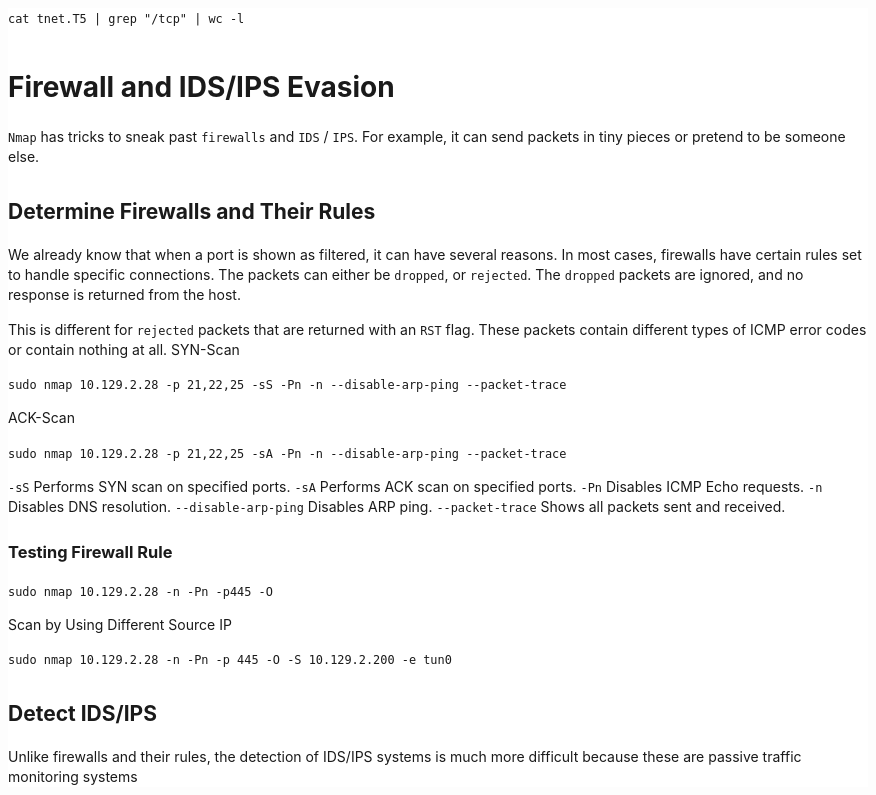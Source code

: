     cat tnet.T5 | grep "/tcp" | wc -l


<a id="orgbf548d6"></a>

# Firewall and IDS/IPS Evasion

`Nmap` has tricks to sneak past `firewalls` and `IDS` / `IPS`. For example, it can send packets in tiny pieces or pretend to be someone else.


<a id="org98a45c4"></a>

## Determine Firewalls and Their Rules

We already know that when a port is shown as filtered, it can have several reasons. In most cases, firewalls have certain rules set to handle specific connections. The packets can either be `dropped`, or `rejected`. The `dropped` packets are ignored, and no response is returned from the host.

This is different for `rejected` packets that are returned with an `RST` flag. These packets contain different types of ICMP error codes or contain nothing at all.
<span class="underline">SYN-Scan</span>

    sudo nmap 10.129.2.28 -p 21,22,25 -sS -Pn -n --disable-arp-ping --packet-trace

<span class="underline">ACK-Scan</span>

    sudo nmap 10.129.2.28 -p 21,22,25 -sA -Pn -n --disable-arp-ping --packet-trace

`-sS` Performs SYN scan on specified ports.
`-sA` Performs ACK scan on specified ports.
`-Pn` Disables ICMP Echo requests.
`-n` Disables DNS resolution.
`--disable-arp-ping` Disables ARP ping.
`--packet-trace` Shows all packets sent and received.


<a id="org9282040"></a>

### Testing Firewall Rule

    sudo nmap 10.129.2.28 -n -Pn -p445 -O

<span class="underline">Scan by Using Different Source IP</span>

    sudo nmap 10.129.2.28 -n -Pn -p 445 -O -S 10.129.2.200 -e tun0


<a id="orga0b7081"></a>

## Detect IDS/IPS

Unlike firewalls and their rules, the detection of IDS/IPS systems is much more difficult because these are passive traffic monitoring systems


<a id="org221e8ea"></a>

